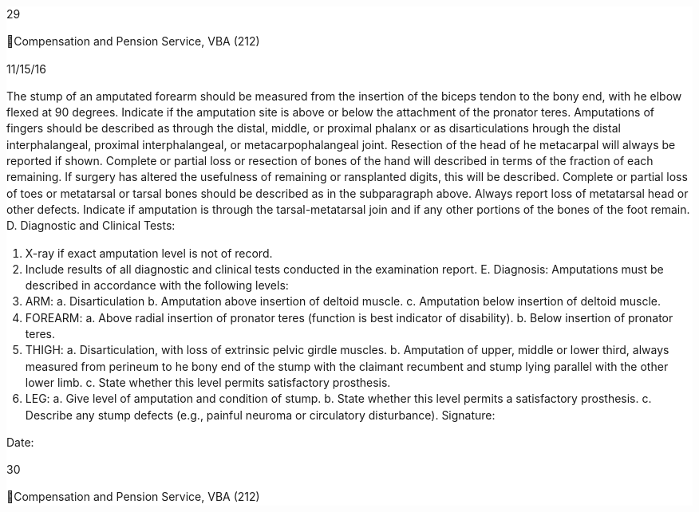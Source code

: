 29

Compensation and Pension Service, VBA (212)

11/15/16

The stump of an amputated forearm should be measured from the insertion of the biceps tendon to the bony end, with
he elbow flexed at 90 degrees. Indicate if the amputation site is above or below the attachment of the pronator teres.
Amputations of fingers should be described as through the distal, middle, or proximal phalanx or as disarticulations
hrough the distal interphalangeal, proximal interphalangeal, or metacarpophalangeal joint. Resection of the head of
he metacarpal will always be reported if shown. Complete or partial loss or resection of bones of the hand will
described in terms of the fraction of each remaining. If surgery has altered the usefulness of remaining or
ransplanted digits, this will be described.
Complete or partial loss of toes or metatarsal or tarsal bones should be described as in the subparagraph above.
Always report loss of metatarsal head or other defects. Indicate if amputation is through the tarsal-metatarsal join
and if any other portions of the bones of the foot remain.
D. Diagnostic and Clinical Tests:
1. X-ray if exact amputation level is not of record.
2. Include results of all diagnostic and clinical tests conducted in the examination report.
E. Diagnosis:
Amputations must be described in accordance with the following levels:
1. ARM:
a. Disarticulation
b. Amputation above insertion of deltoid muscle.
c. Amputation below insertion of deltoid muscle.
2. FOREARM:
a. Above radial insertion of pronator teres (function is best indicator of disability).
b. Below insertion of pronator teres.
3. THIGH:
a. Disarticulation, with loss of extrinsic pelvic girdle muscles.
b. Amputation of upper, middle or lower third, always measured from perineum to
he bony end of the stump with the claimant recumbent and stump lying parallel
with the other lower limb.
c. State whether this level permits satisfactory prosthesis.
4. LEG:
a. Give level of amputation and condition of stump.
b. State whether this level permits a satisfactory prosthesis.
c. Describe any stump defects (e.g., painful neuroma or circulatory disturbance).
Signature:

Date:

30

Compensation and Pension Service, VBA (212)
